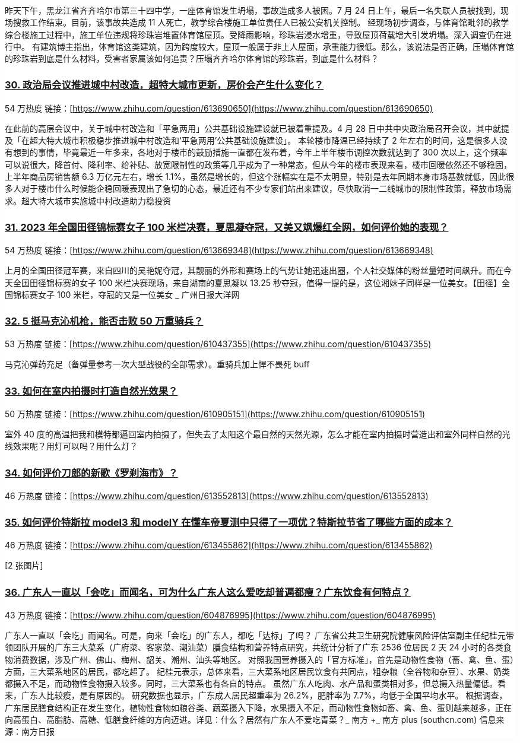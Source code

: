 昨天下午，黑龙江省齐齐哈尔市第三十四中学，一座体育馆发生坍塌，事故造成多人被困。7 月 24 日上午，最后一名失联人员被找到，现场搜救工作结束。目前，该事故共造成 11 人死亡，教学综合楼施工单位责任人已被公安机关控制。 经现场初步调查，与体育馆毗邻的教学综合楼施工过程中，施工单位违规将珍珠岩堆置体育馆屋顶。受降雨影响，珍珠岩浸水增重，导致屋顶荷载增大引发坍塌。深入调查仍在进行中。 有建筑博主指出，体育馆这类建筑，因为跨度较大，屋顶一般属于非上人屋面，承重能力很低。那么，该说法是否正确，压塌体育馆的珍珠岩到底是什么材料，受害者家属该如何追责？压塌齐齐哈尔体育馆的珍珠岩，到底是什么材料？

### [30. 政治局会议推进城中村改造，超特大城市更新，房价会产生什么变化？](https://www.zhihu.com/question/613690650)
54 万热度 链接：[https://www.zhihu.com/question/613690650](https://www.zhihu.com/question/613690650)

在此前的高层会议中，关于城中村改造和「平急两用」公共基础设施建设就已被着重提及。4 月 28 日中共中央政治局召开会议，其中就提及「在超大特大城市积极稳步推进城中村改造和‘平急两用’公共基础设施建设」。 本轮楼市降温已经持续了 2 年左右的时间，这是很多人没有想到的事情，毕竟最近一年多来，各地对于楼市的鼓励措施一直都在发布着，今年上半年楼市调控次数就达到了 300 次以上，这个频率可以说很大，降首付、降利率、给补贴、放宽限制性的政策等几乎成为了一种常态，但从今年的楼市表现来看，楼市回暖依然还不够稳固，上半年商品房销售额 6.3 万亿元左右，增长 1.1%，虽然是增长的，但这个涨幅实在是不太明显，特别是去年同期本身市场基数就低，因此很多人对于楼市什么时候能企稳回暖表现出了急切的心态，最近还有不少专家们站出来建议，尽快取消一二线城市的限制性政策，释放市场需求。超大特大城市实施城中村改造助力稳投资

### [31. 2023 年全国田径锦标赛女子 100 米栏决赛，夏思凝夺冠，又美又飒爆红全网，如何评价她的表现？](https://www.zhihu.com/question/613669348)
54 万热度 链接：[https://www.zhihu.com/question/613669348](https://www.zhihu.com/question/613669348)

上月的全国田径冠军赛，来自四川的吴艳妮夺冠，其靓丽的外形和赛场上的气势让她迅速出圈，个人社交媒体的粉丝量短时间飙升。而在今天全国田径锦标赛的女子 100 米栏决赛现场，来自湖南的夏思凝以 13.25 秒夺冠，值得一提的是，这位湘妹子同样是一位美女。【田径】全国锦标赛女子 100 米栏，夺冠的又是一位美女 _ 广州日报大洋网

### [32. 5 挺马克沁机枪，能否击败 50 万重骑兵？](https://www.zhihu.com/question/610437355)
53 万热度 链接：[https://www.zhihu.com/question/610437355](https://www.zhihu.com/question/610437355)

马克沁弹药充足（备弹量参考一次大型战役的全部需求）。重骑兵加上悍不畏死 buff

### [33. 如何在室内拍摄时打造自然光效果？](https://www.zhihu.com/question/610905151)
50 万热度 链接：[https://www.zhihu.com/question/610905151](https://www.zhihu.com/question/610905151)

室外 40 度的高温把我和模特都逼回室内拍摄了，但失去了太阳这个最自然的天然光源，怎么才能在室内拍摄时营造出和室外同样自然的光线效果呢？用灯可以吗？用什么灯？

### [34. 如何评价刀郎的新歌《罗刹海市》？](https://www.zhihu.com/question/613552813)
46 万热度 链接：[https://www.zhihu.com/question/613552813](https://www.zhihu.com/question/613552813)



### [35. 如何评价特斯拉 model3 和 modelY 在懂车帝夏测中只得了一项优？特斯拉节省了哪些方面的成本？](https://www.zhihu.com/question/613455862)
46 万热度 链接：[https://www.zhihu.com/question/613455862](https://www.zhihu.com/question/613455862)

[2 张图片]

### [36. 广东人一直以「会吃」而闻名，可为什么广东人这么爱吃却普遍都瘦？广东饮食有何特点？](https://www.zhihu.com/question/604876995)
43 万热度 链接：[https://www.zhihu.com/question/604876995](https://www.zhihu.com/question/604876995)

广东人一直以「会吃」而闻名。可是，向来「会吃」的广东人，都吃「达标」了吗？ 广东省公共卫生研究院健康风险评估室副主任纪桂元带领团队开展的广东三大菜系（广府菜、客家菜、潮汕菜）膳食结构和营养特点研究，共统计分析了广东 2536 位居民 2 天 24 小时的各类食物消费数据，涉及广州、佛山、梅州、韶关、潮州、汕头等地区。 对照我国营养摄入的「官方标准」，首先是动物性食物（畜、禽、鱼、蛋）方面，三大菜系地区的居民，都吃超了。 纪桂元表示，总体来看，三大菜系地区居民饮食有共同点，粗杂粮（全谷物和杂豆）、水果、奶类都摄入不足，而动物性食物摄入较多。同时，三大菜系也有各自的特点。 虽然广东人吃肉、水产品和蛋类相对多，但总摄入热量偏低。看来，广东人比较瘦，是有原因的。 研究数据也显示，广东成人居民超重率为 26.2%，肥胖率为 7.7%，均低于全国平均水平。 根据调查，广东居民膳食结构正在发生变化，植物性食物如粮谷类、蔬菜摄入下降，水果摄入不足，而动物性食物如畜、禽、鱼、蛋则越来越多，正在向高蛋白、高脂肪、高糖、低膳食纤维的方向迈进。详见：什么？居然有广东人不爱吃青菜？_ 南方 +_ 南方 plus (southcn.com) 信息来源：南方日报

